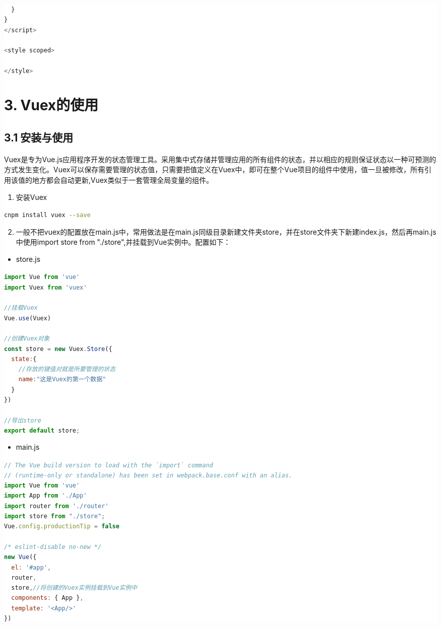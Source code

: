 ```js
  }
}
</script>

<style scoped>

</style>
```

# 3. Vuex的使用

## 3.1 安装与使用

Vuex是专为Vue.js应用程序开发的状态管理工具。采用集中式存储并管理应用的所有组件的状态，并以相应的规则保证状态以一种可预测的方式发生变化。Vuex可以保存需要管理的状态值，只需要把值定义在Vuex中，即可在整个Vue项目的组件中使用，值一旦被修改，所有引用该值的地方都会自动更新,Vuex类似于一套管理全局变量的组件。

1. 安装Vuex

```bash
cnpm install vuex --save
```

2. 一般不把vuex的配置放在main.js中，常用做法是在main.js同级目录新建文件夹store，并在store文件夹下新建index.js，然后再main.js中使用import store from "./store",并挂载到Vue实例中。配置如下：

+ store.js

```js
import Vue from 'vue'
import Vuex from 'vuex'

//挂载Vuex
Vue.use(Vuex)

//创建Vuex对象
const store = new Vuex.Store({
  state:{
    //存放的键值对就是所要管理的状态
    name:"这是Vuex的第一个数据"
  }
})

//导出store
export default store;

```

+ main.js

```js
// The Vue build version to load with the `import` command
// (runtime-only or standalone) has been set in webpack.base.conf with an alias.
import Vue from 'vue'
import App from './App'
import router from './router'
import store from "./store";
Vue.config.productionTip = false

/* eslint-disable no-new */
new Vue({
  el: '#app',
  router,
  store,//将创建的Vuex实例挂载到Vue实例中
  components: { App },
  template: '<App/>'
})
```
